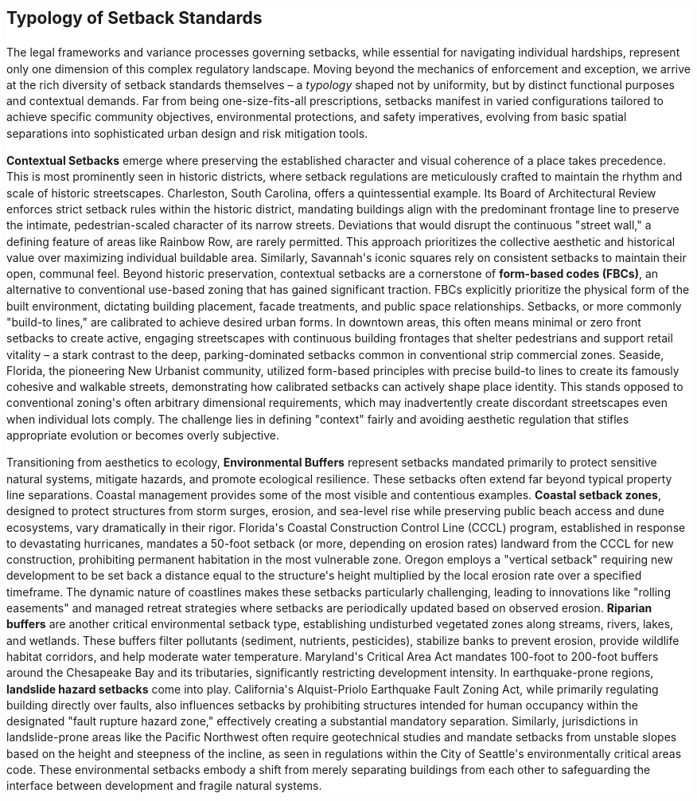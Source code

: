 ## Typology of Setback Standards

The legal frameworks and variance processes governing setbacks, while essential for navigating individual hardships, represent only one dimension of this complex regulatory landscape. Moving beyond the mechanics of enforcement and exception, we arrive at the rich diversity of setback standards themselves – a *typology* shaped not by uniformity, but by distinct functional purposes and contextual demands. Far from being one-size-fits-all prescriptions, setbacks manifest in varied configurations tailored to achieve specific community objectives, environmental protections, and safety imperatives, evolving from basic spatial separations into sophisticated urban design and risk mitigation tools.

**Contextual Setbacks** emerge where preserving the established character and visual coherence of a place takes precedence. This is most prominently seen in historic districts, where setback regulations are meticulously crafted to maintain the rhythm and scale of historic streetscapes. Charleston, South Carolina, offers a quintessential example. Its Board of Architectural Review enforces strict setback rules within the historic district, mandating buildings align with the predominant frontage line to preserve the intimate, pedestrian-scaled character of its narrow streets. Deviations that would disrupt the continuous "street wall," a defining feature of areas like Rainbow Row, are rarely permitted. This approach prioritizes the collective aesthetic and historical value over maximizing individual buildable area. Similarly, Savannah's iconic squares rely on consistent setbacks to maintain their open, communal feel. Beyond historic preservation, contextual setbacks are a cornerstone of **form-based codes (FBCs)**, an alternative to conventional use-based zoning that has gained significant traction. FBCs explicitly prioritize the physical form of the built environment, dictating building placement, facade treatments, and public space relationships. Setbacks, or more commonly "build-to lines," are calibrated to achieve desired urban forms. In downtown areas, this often means minimal or zero front setbacks to create active, engaging streetscapes with continuous building frontages that shelter pedestrians and support retail vitality – a stark contrast to the deep, parking-dominated setbacks common in conventional strip commercial zones. Seaside, Florida, the pioneering New Urbanist community, utilized form-based principles with precise build-to lines to create its famously cohesive and walkable streets, demonstrating how calibrated setbacks can actively shape place identity. This stands opposed to conventional zoning's often arbitrary dimensional requirements, which may inadvertently create discordant streetscapes even when individual lots comply. The challenge lies in defining "context" fairly and avoiding aesthetic regulation that stifles appropriate evolution or becomes overly subjective.

Transitioning from aesthetics to ecology, **Environmental Buffers** represent setbacks mandated primarily to protect sensitive natural systems, mitigate hazards, and promote ecological resilience. These setbacks often extend far beyond typical property line separations. Coastal management provides some of the most visible and contentious examples. **Coastal setback zones**, designed to protect structures from storm surges, erosion, and sea-level rise while preserving public beach access and dune ecosystems, vary dramatically in their rigor. Florida's Coastal Construction Control Line (CCCL) program, established in response to devastating hurricanes, mandates a 50-foot setback (or more, depending on erosion rates) landward from the CCCL for new construction, prohibiting permanent habitation in the most vulnerable zone. Oregon employs a "vertical setback" requiring new development to be set back a distance equal to the structure's height multiplied by the local erosion rate over a specified timeframe. The dynamic nature of coastlines makes these setbacks particularly challenging, leading to innovations like "rolling easements" and managed retreat strategies where setbacks are periodically updated based on observed erosion. **Riparian buffers** are another critical environmental setback type, establishing undisturbed vegetated zones along streams, rivers, lakes, and wetlands. These buffers filter pollutants (sediment, nutrients, pesticides), stabilize banks to prevent erosion, provide wildlife habitat corridors, and help moderate water temperature. Maryland's Critical Area Act mandates 100-foot to 200-foot buffers around the Chesapeake Bay and its tributaries, significantly restricting development intensity. In earthquake-prone regions, **landslide hazard setbacks** come into play. California's Alquist-Priolo Earthquake Fault Zoning Act, while primarily regulating building directly over faults, also influences setbacks by prohibiting structures intended for human occupancy within the designated "fault rupture hazard zone," effectively creating a substantial mandatory separation. Similarly, jurisdictions in landslide-prone areas like the Pacific Northwest often require geotechnical studies and mandate setbacks from unstable slopes based on the height and steepness of the incline, as seen in regulations within the City of Seattle's environmentally critical areas code. These environmental setbacks embody a shift from merely separating buildings from each other to safeguarding the interface between development and fragile natural systems.
